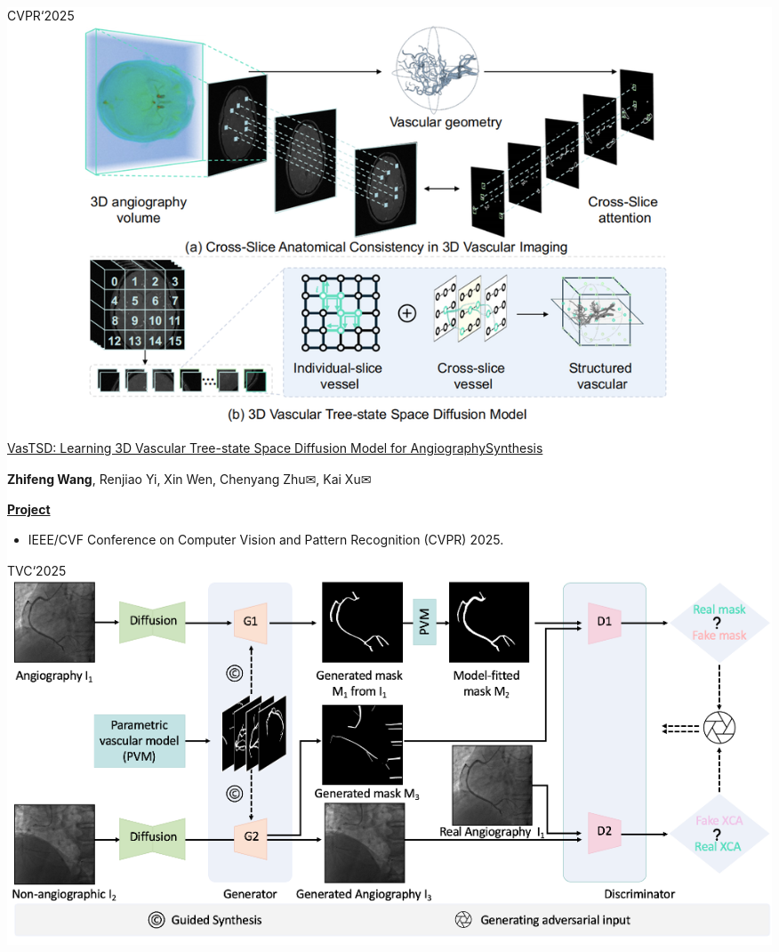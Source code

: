 <div class='paper-box'><div class='paper-box-image'><div><div class="badge">CVPR‘2025</div><img src='images/2025cvpr1.png' alt="sym" width="100%"></div></div>
<div class='paper-box-text' markdown="1">

[VasTSD: Learning 3D Vascular Tree-state Space Diffusion Model for AngiographySynthesis](https://openaccess.thecvf.com/content_cvpr_2016/papers/He_Deep_Residual_Learning_CVPR_2016_paper.pdf)

**Zhifeng Wang**, Renjiao Yi, Xin Wen, Chenyang Zhu&#9993;, Kai Xu&#9993;

[**Project**](https://jefferyzhifeng.github.io/projects/VasTSD/) <strong><span class='show_paper_citations' data='DhtAFkwAAAAJ:ALROH1vI_8AC'></span></strong>
- IEEE/CVF Conference on Computer Vision and Pattern Recognition (CVPR) 2025.
</div>
</div>

<div class='paper-box'><div class='paper-box-image'><div><div class="badge">TVC‘2025</div><img src='images/2024tvc.png' alt="sym" width="100%"></div></div>
<div class='paper-box-text' markdown="1">
